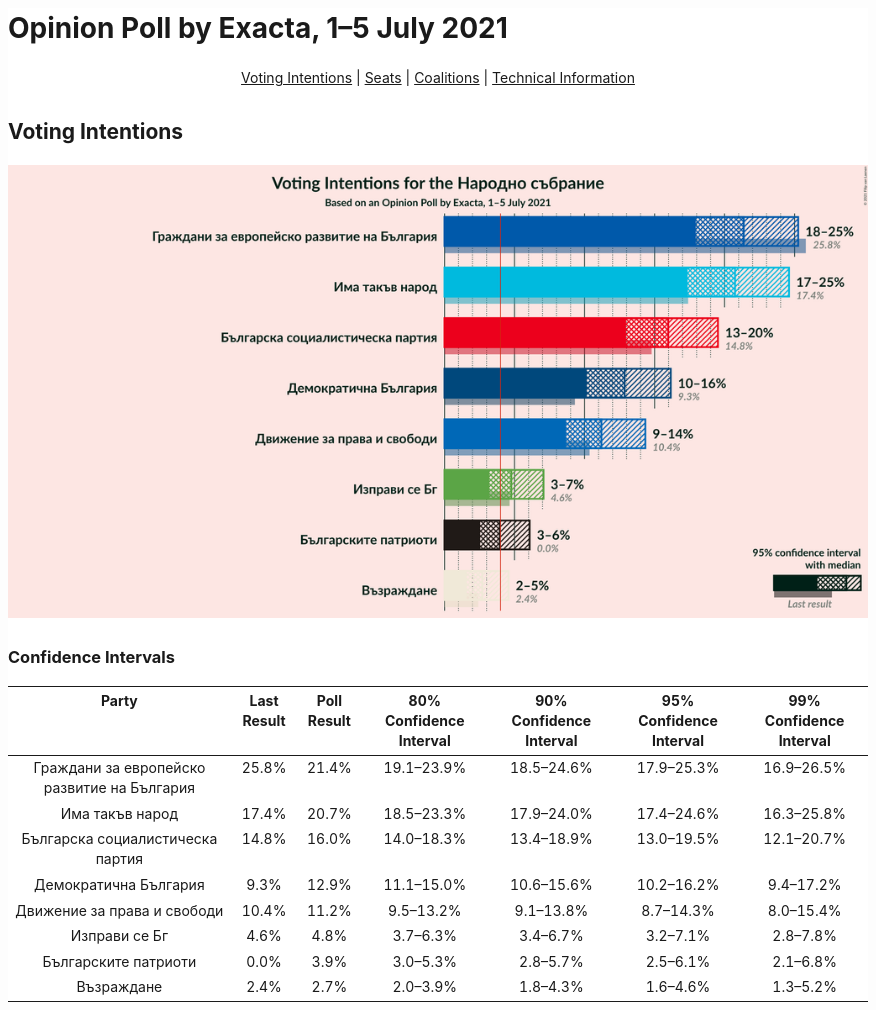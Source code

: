 # Opinion Poll by Exacta, 1–5 July 2021

<p align="center"><a href="#voting-intentions">Voting Intentions</a> | <a href="#seats">Seats</a> | <a href="#coalitions">Coalitions</a> | <a href="#technical-information">Technical Information</a></p>

## Voting Intentions

![Graph with voting intentions not yet produced](2021-07-05-Exacta.png "Voting Intentions")

### Confidence Intervals

| Party | Last Result | Poll Result | 80% Confidence Interval | 90% Confidence Interval | 95% Confidence Interval | 99% Confidence Interval |
|:-----:|:-----------:|:-----------:|:-----------------------:|:-----------------------:|:-----------------------:|:-----------------------:|
| Граждани за европейско развитие на България | 25.8% | 21.4% | 19.1–23.9% |18.5–24.6% |17.9–25.3% |16.9–26.5% |
| Има такъв народ | 17.4% | 20.7% | 18.5–23.3% |17.9–24.0% |17.4–24.6% |16.3–25.8% |
| Българска социалистическа партия | 14.8% | 16.0% | 14.0–18.3% |13.4–18.9% |13.0–19.5% |12.1–20.7% |
| Демократична България | 9.3% | 12.9% | 11.1–15.0% |10.6–15.6% |10.2–16.2% |9.4–17.2% |
| Движение за права и свободи | 10.4% | 11.2% | 9.5–13.2% |9.1–13.8% |8.7–14.3% |8.0–15.4% |
| Изправи се Бг | 4.6% | 4.8% | 3.7–6.3% |3.4–6.7% |3.2–7.1% |2.8–7.8% |
| Българските патриоти | 0.0% | 3.9% | 3.0–5.3% |2.8–5.7% |2.5–6.1% |2.1–6.8% |
| Възраждане | 2.4% | 2.7% | 2.0–3.9% |1.8–4.3% |1.6–4.6% |1.3–5.2% |
